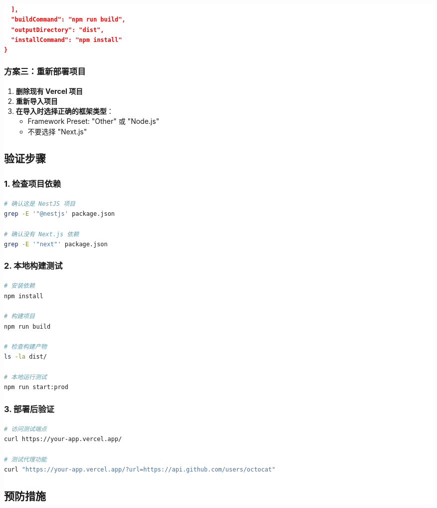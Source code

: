 ```json
  ],
  "buildCommand": "npm run build",
  "outputDirectory": "dist",
  "installCommand": "npm install"
}
```

### 方案三：重新部署项目

1. **删除现有 Vercel 项目**
2. **重新导入项目**
3. **在导入时选择正确的框架类型**：
   - Framework Preset: "Other" 或 "Node.js"
   - 不要选择 "Next.js"

## 验证步骤

### 1. 检查项目依赖
```bash
# 确认这是 NestJS 项目
grep -E '"@nestjs' package.json

# 确认没有 Next.js 依赖
grep -E '"next"' package.json
```

### 2. 本地构建测试
```bash
# 安装依赖
npm install

# 构建项目
npm run build

# 检查构建产物
ls -la dist/

# 本地运行测试
npm run start:prod
```

### 3. 部署后验证
```bash
# 访问测试端点
curl https://your-app.vercel.app/

# 测试代理功能
curl "https://your-app.vercel.app/?url=https://api.github.com/users/octocat"
```

## 预防措施
